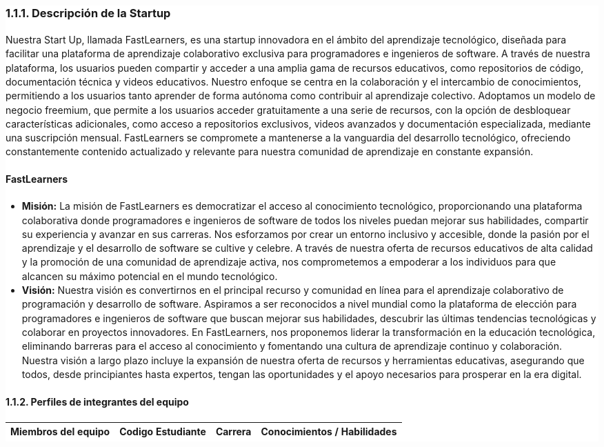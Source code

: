 ### 1.1.1. Descripción de la Startup
Nuestra Start Up, llamada FastLearners, es una startup innovadora en el ámbito del aprendizaje tecnológico, diseñada para facilitar una plataforma de aprendizaje colaborativo exclusiva para programadores e ingenieros de software. A través de nuestra plataforma, los usuarios pueden compartir y acceder a una amplia gama de recursos educativos, como repositorios de código, documentación técnica y videos educativos. Nuestro enfoque se centra en la colaboración y el intercambio de conocimientos, permitiendo a los usuarios tanto aprender de forma autónoma como contribuir al aprendizaje colectivo. Adoptamos un modelo de negocio freemium, que permite a los usuarios acceder gratuitamente a una serie de recursos, con la opción de desbloquear características adicionales, como acceso a repositorios exclusivos, videos avanzados y documentación especializada, mediante una suscripción mensual. FastLearners se compromete a mantenerse a la vanguardia del desarrollo tecnológico, ofreciendo constantemente contenido actualizado y relevante para nuestra comunidad de aprendizaje en constante expansión.

#### FastLearners
- **Misión:**
La misión de FastLearners es democratizar el acceso al conocimiento tecnológico, proporcionando una plataforma colaborativa donde programadores e ingenieros de software de todos los niveles puedan mejorar sus habilidades, compartir su experiencia y avanzar en sus carreras. Nos esforzamos por crear un entorno inclusivo y accesible, donde la pasión por el aprendizaje y el desarrollo de software se cultive y celebre. A través de nuestra oferta de recursos educativos de alta calidad y la promoción de una comunidad de aprendizaje activa, nos comprometemos a empoderar a los individuos para que alcancen su máximo potencial en el mundo tecnológico.
- **Visión:**
Nuestra visión es convertirnos en el principal recurso y comunidad en línea para el aprendizaje colaborativo de programación y desarrollo de software. Aspiramos a ser reconocidos a nivel mundial como la plataforma de elección para programadores e ingenieros de software que buscan mejorar sus habilidades, descubrir las últimas tendencias tecnológicas y colaborar en proyectos innovadores. En FastLearners, nos proponemos liderar la transformación en la educación tecnológica, eliminando barreras para el acceso al conocimiento y fomentando una cultura de aprendizaje continuo y colaboración. Nuestra visión a largo plazo incluye la expansión de nuestra oferta de recursos y herramientas educativas, asegurando que todos, desde principiantes hasta expertos, tengan las oportunidades y el apoyo necesarios para prosperar en la era digital.

#### 1.1.2. Perfiles de integrantes del equipo
|Miembros del equipo | Codigo Estudiante | Carrera | Conocimientos / Habilidades |
|-|-|-|-| 